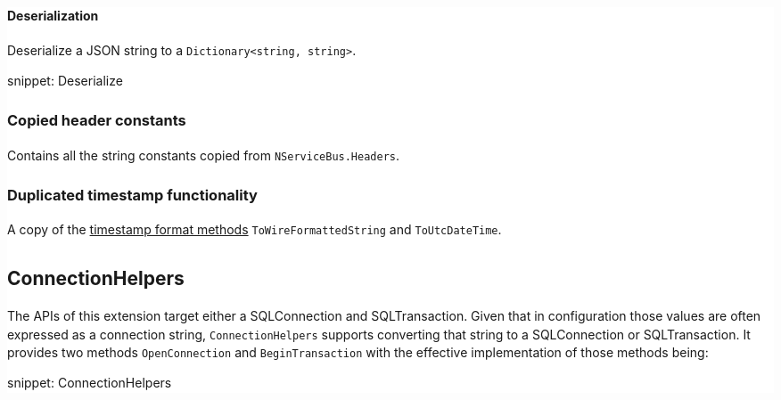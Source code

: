
#### Deserialization

Deserialize a JSON string to a `Dictionary<string, string>`.

snippet: Deserialize


### Copied header constants

Contains all the string constants copied from `NServiceBus.Headers`.

 
### Duplicated timestamp functionality

A copy of the [timestamp format methods](/nservicebus/messaging/headers.md#timestamp-format) `ToWireFormattedString` and `ToUtcDateTime`. 


## ConnectionHelpers

The APIs of this extension target either a SQLConnection and SQLTransaction. Given that in configuration those values are often expressed as a connection string, `ConnectionHelpers` supports converting that string to a SQLConnection or SQLTransaction. It provides two methods `OpenConnection` and `BeginTransaction` with the effective implementation of those methods being:

snippet: ConnectionHelpers
